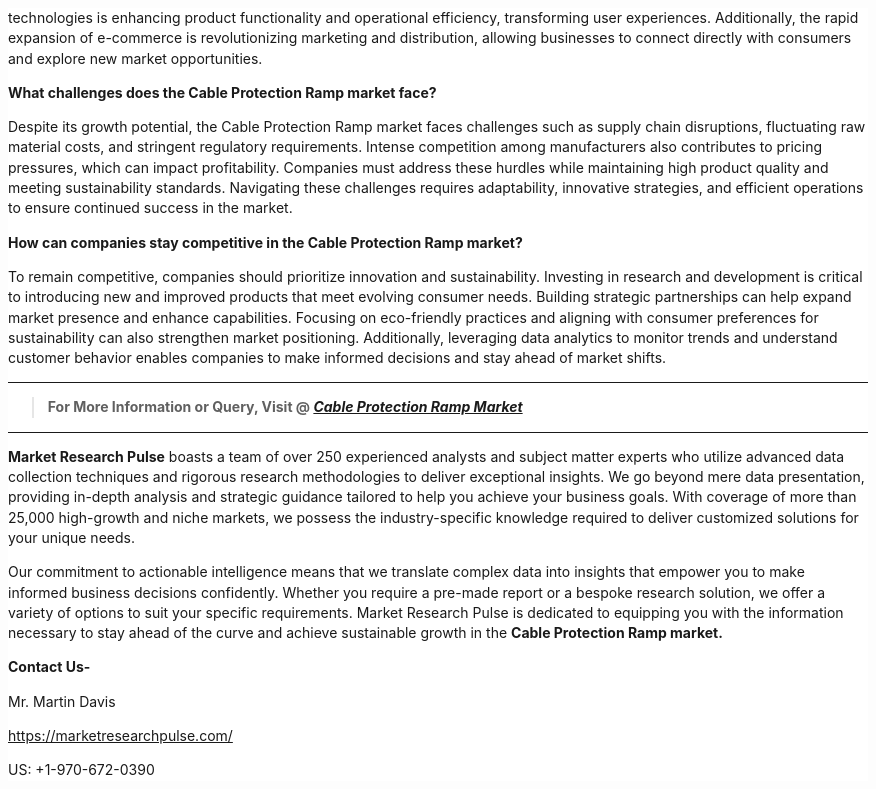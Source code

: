 technologies is enhancing product functionality and operational efficiency, transforming user experiences. Additionally, the rapid expansion of e-commerce is revolutionizing marketing and distribution, allowing businesses to connect directly with consumers and explore new market opportunities.</p><p><strong>What challenges does the Cable Protection Ramp market face?</strong></p><p>Despite its growth potential, the Cable Protection Ramp market faces challenges such as supply chain disruptions, fluctuating raw material costs, and stringent regulatory requirements. Intense competition among manufacturers also contributes to pricing pressures, which can impact profitability. Companies must address these hurdles while maintaining high product quality and meeting sustainability standards. Navigating these challenges requires adaptability, innovative strategies, and efficient operations to ensure continued success in the market.</p><p><strong>How can companies stay competitive in the Cable Protection Ramp market?</strong></p><p>To remain competitive, companies should prioritize innovation and sustainability. Investing in research and development is critical to introducing new and improved products that meet evolving consumer needs. Building strategic partnerships can help expand market presence and enhance capabilities. Focusing on eco-friendly practices and aligning with consumer preferences for sustainability can also strengthen market positioning. Additionally, leveraging data analytics to monitor trends and understand customer behavior enables companies to make informed decisions and stay ahead of market shifts.</p><hr /><blockquote><p><strong>For More Information or Query, Visit @&nbsp;<em><a href="https://marketresearchpulse.com/report/68819/cable-protection-ramp-market?utm_source=Linkedin&utm_medium=0115">Cable Protection Ramp Market</a></em></strong></p></blockquote><hr /><p><strong>Market Research Pulse</strong> boasts a team of over 250 experienced analysts and subject matter experts who utilize advanced data collection techniques and rigorous research methodologies to deliver exceptional insights. We go beyond mere data presentation, providing in-depth analysis and strategic guidance tailored to help you achieve your business goals. With coverage of more than 25,000 high-growth and niche markets, we possess the industry-specific knowledge required to deliver customized solutions for your unique needs.</p><p>Our commitment to actionable intelligence means that we translate complex data into insights that empower you to make informed business decisions confidently. Whether you require a pre-made report or a bespoke research solution, we offer a variety of options to suit your specific requirements. Market Research Pulse is dedicated to equipping you with the information necessary to stay ahead of the curve and achieve sustainable growth in the <strong>Cable Protection Ramp market.</strong></p><p><strong>Contact Us-</strong></p><p>Mr. Martin Davis</p><p>https://marketresearchpulse.com/</p><p>US: +1-970-672-0390</p>
